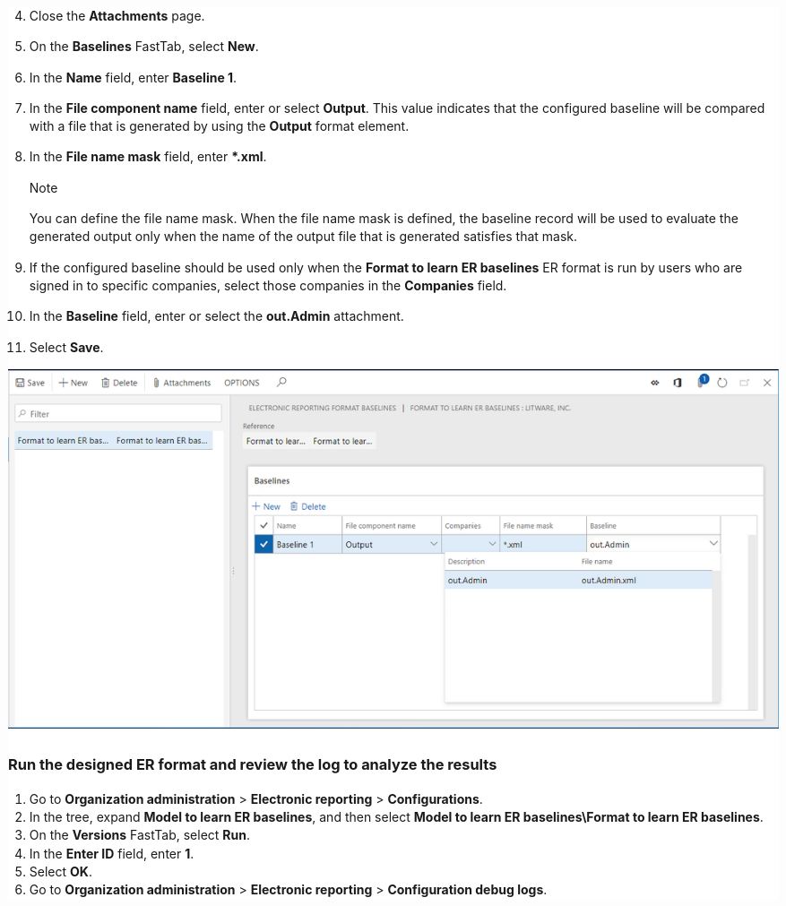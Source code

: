 4. Close the **Attachments** page.
5. On the **Baselines** FastTab, select **New**.
6. In the **Name** field, enter **Baseline 1**.
7. In the **File component name** field, enter or select **Output**. This value indicates that the configured baseline will be compared with a file that is generated by using the **Output** format element.
8. In the **File name mask** field, enter **\*.xml**.

    > [!NOTE]
    > You can define the file name mask. When the file name mask is defined, the baseline record will be used to evaluate the generated output only when the name of the output file that is generated satisfies that mask.

9. If the configured baseline should be used only when the **Format to learn ER baselines** ER format is run by users who are signed in to specific companies, select those companies in the **Companies** field.
10. In the **Baseline** field, enter or select the **out.Admin** attachment.
11. Select **Save**.

![Electronic reporting format baselines page](media/GER-BaselineSample-SetupBaselineLine.PNG "Screenshot of the Electronic reporting format baselines page")

### Run the designed ER format and review the log to analyze the results

1. Go to **Organization administration** \> **Electronic reporting** \> **Configurations**.
2. In the tree, expand **Model to learn ER baselines**, and then select **Model to learn ER baselines\\Format to learn ER baselines**.
3. On the **Versions** FastTab, select **Run**.
4. In the **Enter ID** field, enter **1**.
5. Select **OK**.
6. Go to **Organization administration** \> **Electronic reporting** \> **Configuration debug logs**.
